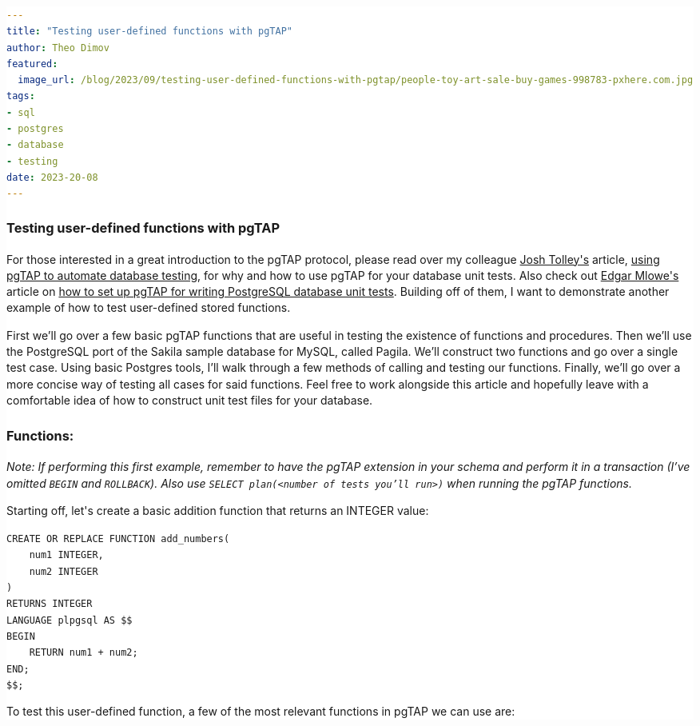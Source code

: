 ```yaml
---
title: "Testing user-defined functions with pgTAP"
author: Theo Dimov
featured:
  image_url: /blog/2023/09/testing-user-defined-functions-with-pgtap/people-toy-art-sale-buy-games-998783-pxhere.com.jpg
tags:
- sql
- postgres
- database
- testing
date: 2023-20-08
---
```



### Testing user-defined functions with pgTAP

For those interested in a great introduction to the pgTAP protocol, please read over my colleague [Josh Tolley's](https://www.endpointdev.com/team/josh-tolley/) article, 
[using pgTAP to automate database testing](https://www.endpointdev.com/blog/2022/03/using-pgtap-automate-database-testing/), for why and how to use pgTAP for your database unit
tests. Also check out [Edgar Mlowe's](https://www.endpointdev.com/team/edgar-mlowe/) article on [how to set up pgTAP for writing PostgreSQL database unit tests](https://www.endpointdev.com/blog/2023/04/pgtap-for-database-unit-tests/). 
Building off of them, I want to demonstrate another example of how to test user-defined stored functions.

First we’ll go over a few basic pgTAP functions that are useful in testing the existence of functions and procedures. Then we’ll use the PostgreSQL port of the Sakila sample 
database for MySQL, called Pagila. We’ll construct two functions and go over a single test case. Using basic Postgres tools, I’ll walk through a few methods of calling and testing
our functions. Finally, we’ll go over a more concise way of testing all cases for said functions. Feel free to work alongside this article and hopefully leave with a comfortable 
idea of how to construct unit test files for your database.

### Functions:

*Note: If performing this first example, remember to have the pgTAP extension in your schema and perform it in a transaction (I’ve omitted `BEGIN` and `ROLLBACK`). Also use `SELECT
plan(<number of tests you’ll run>)` when running the pgTAP functions.*

Starting off, let's create a basic addition function that returns an INTEGER value:

```postgresql
CREATE OR REPLACE FUNCTION add_numbers(
    num1 INTEGER,
    num2 INTEGER
) 
RETURNS INTEGER 
LANGUAGE plpgsql AS $$
BEGIN
    RETURN num1 + num2;
END;
$$;
```
To test this user-defined function, a few of the most relevant functions in pgTAP we can use are:
